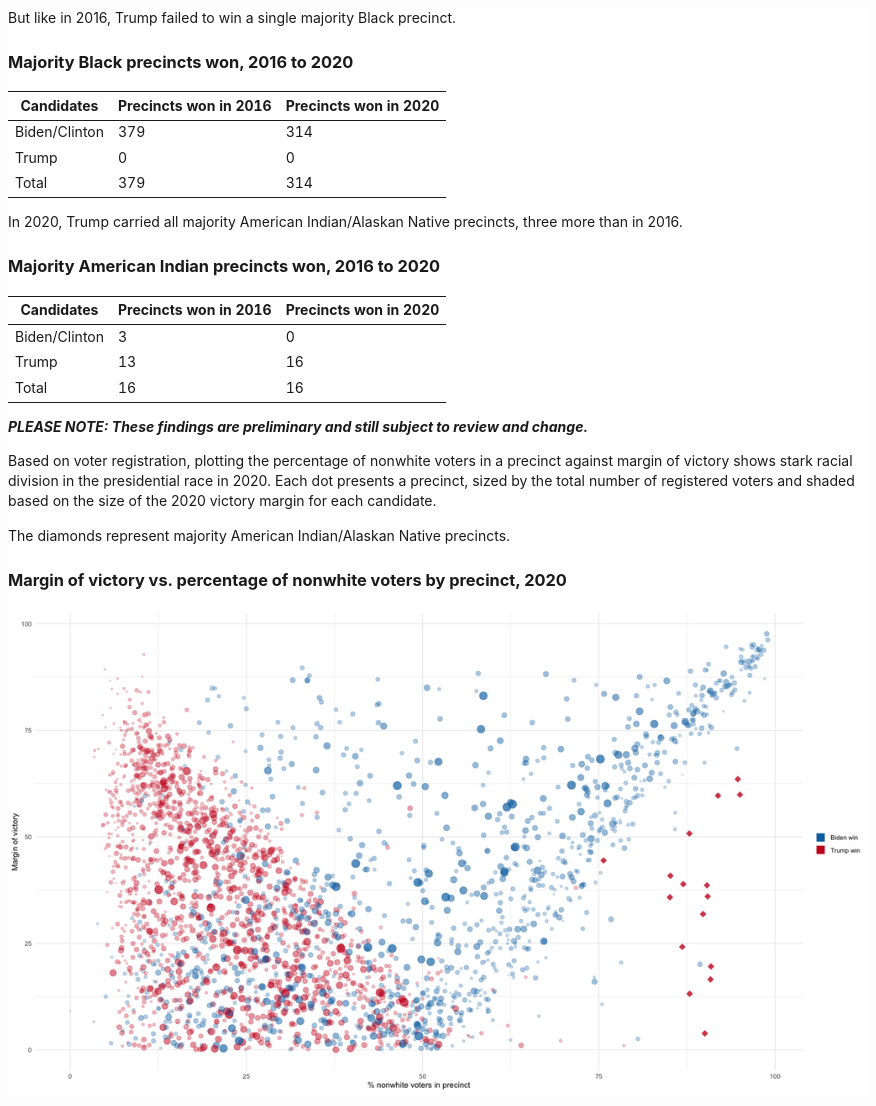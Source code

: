 But like in 2016, Trump failed to win a single majority Black precinct.

### Majority Black precincts won, 2016 to 2020

Candidates|Precincts won in 2016|Precincts won in 2020
--|--|--
Biden/Clinton|379|314
Trump|0|0
Total|379|314

In 2020, Trump carried all majority American Indian/Alaskan Native precincts, three more than in 2016.

### Majority American Indian precincts won, 2016 to 2020
Candidates|Precincts won in 2016|Precincts won in 2020
--|--|--
Biden/Clinton|3|0
Trump|13|16    
Total|16|16

**_PLEASE NOTE: These findings are preliminary and still subject to review and change._**

Based on voter registration, plotting the percentage of nonwhite voters in a precinct against margin of victory shows stark racial division in the presidential race in 2020. Each dot presents a precinct, sized by the total number of registered voters and shaded based on the size of the 2020 victory margin for each candidate.

The diamonds represent majority American Indian/Alaskan Native precincts.

### Margin of victory vs. percentage of nonwhite voters by precinct, 2020
![](images/scatterplot_nonwhite_wins_na_mark2020.png)
